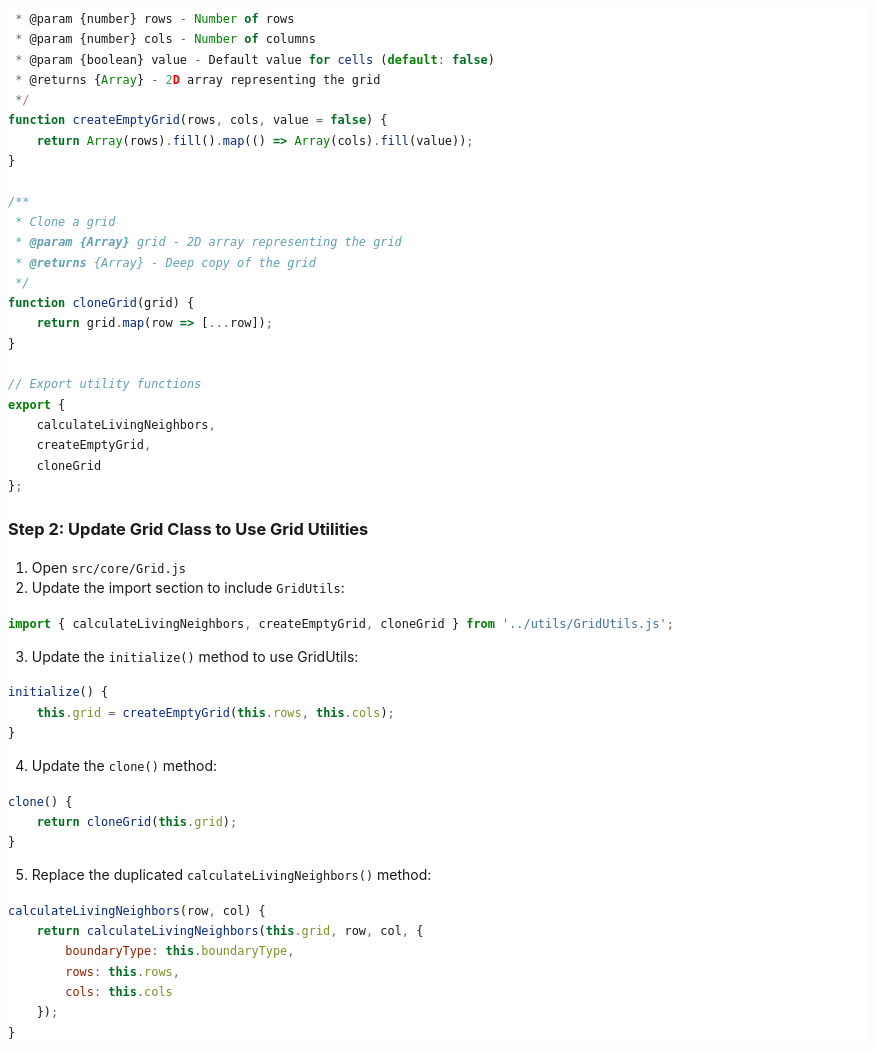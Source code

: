 ```javascript
 * @param {number} rows - Number of rows
 * @param {number} cols - Number of columns
 * @param {boolean} value - Default value for cells (default: false)
 * @returns {Array} - 2D array representing the grid
 */
function createEmptyGrid(rows, cols, value = false) {
    return Array(rows).fill().map(() => Array(cols).fill(value));
}

/**
 * Clone a grid
 * @param {Array} grid - 2D array representing the grid
 * @returns {Array} - Deep copy of the grid
 */
function cloneGrid(grid) {
    return grid.map(row => [...row]);
}

// Export utility functions
export {
    calculateLivingNeighbors,
    createEmptyGrid,
    cloneGrid
};
```

### Step 2: Update Grid Class to Use Grid Utilities

1. Open `src/core/Grid.js`
2. Update the import section to include `GridUtils`:

```javascript
import { calculateLivingNeighbors, createEmptyGrid, cloneGrid } from '../utils/GridUtils.js';
```

3. Update the `initialize()` method to use GridUtils:

```javascript
initialize() {
    this.grid = createEmptyGrid(this.rows, this.cols);
}
```

4. Update the `clone()` method:

```javascript
clone() {
    return cloneGrid(this.grid);
}
```

5. Replace the duplicated `calculateLivingNeighbors()` method:

```javascript
calculateLivingNeighbors(row, col) {
    return calculateLivingNeighbors(this.grid, row, col, {
        boundaryType: this.boundaryType,
        rows: this.rows,
        cols: this.cols
    });
}
```
